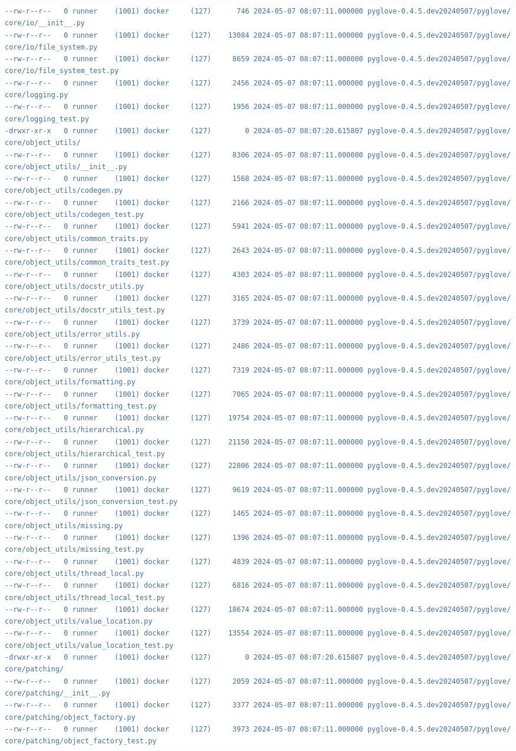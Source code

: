 ```diff
--rw-r--r--   0 runner    (1001) docker     (127)      746 2024-05-07 08:07:11.000000 pyglove-0.4.5.dev20240507/pyglove/core/io/__init__.py
--rw-r--r--   0 runner    (1001) docker     (127)    13084 2024-05-07 08:07:11.000000 pyglove-0.4.5.dev20240507/pyglove/core/io/file_system.py
--rw-r--r--   0 runner    (1001) docker     (127)     8659 2024-05-07 08:07:11.000000 pyglove-0.4.5.dev20240507/pyglove/core/io/file_system_test.py
--rw-r--r--   0 runner    (1001) docker     (127)     2456 2024-05-07 08:07:11.000000 pyglove-0.4.5.dev20240507/pyglove/core/logging.py
--rw-r--r--   0 runner    (1001) docker     (127)     1956 2024-05-07 08:07:11.000000 pyglove-0.4.5.dev20240507/pyglove/core/logging_test.py
-drwxr-xr-x   0 runner    (1001) docker     (127)        0 2024-05-07 08:07:20.615807 pyglove-0.4.5.dev20240507/pyglove/core/object_utils/
--rw-r--r--   0 runner    (1001) docker     (127)     8306 2024-05-07 08:07:11.000000 pyglove-0.4.5.dev20240507/pyglove/core/object_utils/__init__.py
--rw-r--r--   0 runner    (1001) docker     (127)     1568 2024-05-07 08:07:11.000000 pyglove-0.4.5.dev20240507/pyglove/core/object_utils/codegen.py
--rw-r--r--   0 runner    (1001) docker     (127)     2166 2024-05-07 08:07:11.000000 pyglove-0.4.5.dev20240507/pyglove/core/object_utils/codegen_test.py
--rw-r--r--   0 runner    (1001) docker     (127)     5941 2024-05-07 08:07:11.000000 pyglove-0.4.5.dev20240507/pyglove/core/object_utils/common_traits.py
--rw-r--r--   0 runner    (1001) docker     (127)     2643 2024-05-07 08:07:11.000000 pyglove-0.4.5.dev20240507/pyglove/core/object_utils/common_traits_test.py
--rw-r--r--   0 runner    (1001) docker     (127)     4303 2024-05-07 08:07:11.000000 pyglove-0.4.5.dev20240507/pyglove/core/object_utils/docstr_utils.py
--rw-r--r--   0 runner    (1001) docker     (127)     3165 2024-05-07 08:07:11.000000 pyglove-0.4.5.dev20240507/pyglove/core/object_utils/docstr_utils_test.py
--rw-r--r--   0 runner    (1001) docker     (127)     3739 2024-05-07 08:07:11.000000 pyglove-0.4.5.dev20240507/pyglove/core/object_utils/error_utils.py
--rw-r--r--   0 runner    (1001) docker     (127)     2486 2024-05-07 08:07:11.000000 pyglove-0.4.5.dev20240507/pyglove/core/object_utils/error_utils_test.py
--rw-r--r--   0 runner    (1001) docker     (127)     7319 2024-05-07 08:07:11.000000 pyglove-0.4.5.dev20240507/pyglove/core/object_utils/formatting.py
--rw-r--r--   0 runner    (1001) docker     (127)     7065 2024-05-07 08:07:11.000000 pyglove-0.4.5.dev20240507/pyglove/core/object_utils/formatting_test.py
--rw-r--r--   0 runner    (1001) docker     (127)    19754 2024-05-07 08:07:11.000000 pyglove-0.4.5.dev20240507/pyglove/core/object_utils/hierarchical.py
--rw-r--r--   0 runner    (1001) docker     (127)    21150 2024-05-07 08:07:11.000000 pyglove-0.4.5.dev20240507/pyglove/core/object_utils/hierarchical_test.py
--rw-r--r--   0 runner    (1001) docker     (127)    22806 2024-05-07 08:07:11.000000 pyglove-0.4.5.dev20240507/pyglove/core/object_utils/json_conversion.py
--rw-r--r--   0 runner    (1001) docker     (127)     9619 2024-05-07 08:07:11.000000 pyglove-0.4.5.dev20240507/pyglove/core/object_utils/json_conversion_test.py
--rw-r--r--   0 runner    (1001) docker     (127)     1465 2024-05-07 08:07:11.000000 pyglove-0.4.5.dev20240507/pyglove/core/object_utils/missing.py
--rw-r--r--   0 runner    (1001) docker     (127)     1396 2024-05-07 08:07:11.000000 pyglove-0.4.5.dev20240507/pyglove/core/object_utils/missing_test.py
--rw-r--r--   0 runner    (1001) docker     (127)     4839 2024-05-07 08:07:11.000000 pyglove-0.4.5.dev20240507/pyglove/core/object_utils/thread_local.py
--rw-r--r--   0 runner    (1001) docker     (127)     6816 2024-05-07 08:07:11.000000 pyglove-0.4.5.dev20240507/pyglove/core/object_utils/thread_local_test.py
--rw-r--r--   0 runner    (1001) docker     (127)    18674 2024-05-07 08:07:11.000000 pyglove-0.4.5.dev20240507/pyglove/core/object_utils/value_location.py
--rw-r--r--   0 runner    (1001) docker     (127)    13554 2024-05-07 08:07:11.000000 pyglove-0.4.5.dev20240507/pyglove/core/object_utils/value_location_test.py
-drwxr-xr-x   0 runner    (1001) docker     (127)        0 2024-05-07 08:07:20.615807 pyglove-0.4.5.dev20240507/pyglove/core/patching/
--rw-r--r--   0 runner    (1001) docker     (127)     2059 2024-05-07 08:07:11.000000 pyglove-0.4.5.dev20240507/pyglove/core/patching/__init__.py
--rw-r--r--   0 runner    (1001) docker     (127)     3377 2024-05-07 08:07:11.000000 pyglove-0.4.5.dev20240507/pyglove/core/patching/object_factory.py
--rw-r--r--   0 runner    (1001) docker     (127)     3973 2024-05-07 08:07:11.000000 pyglove-0.4.5.dev20240507/pyglove/core/patching/object_factory_test.py
```